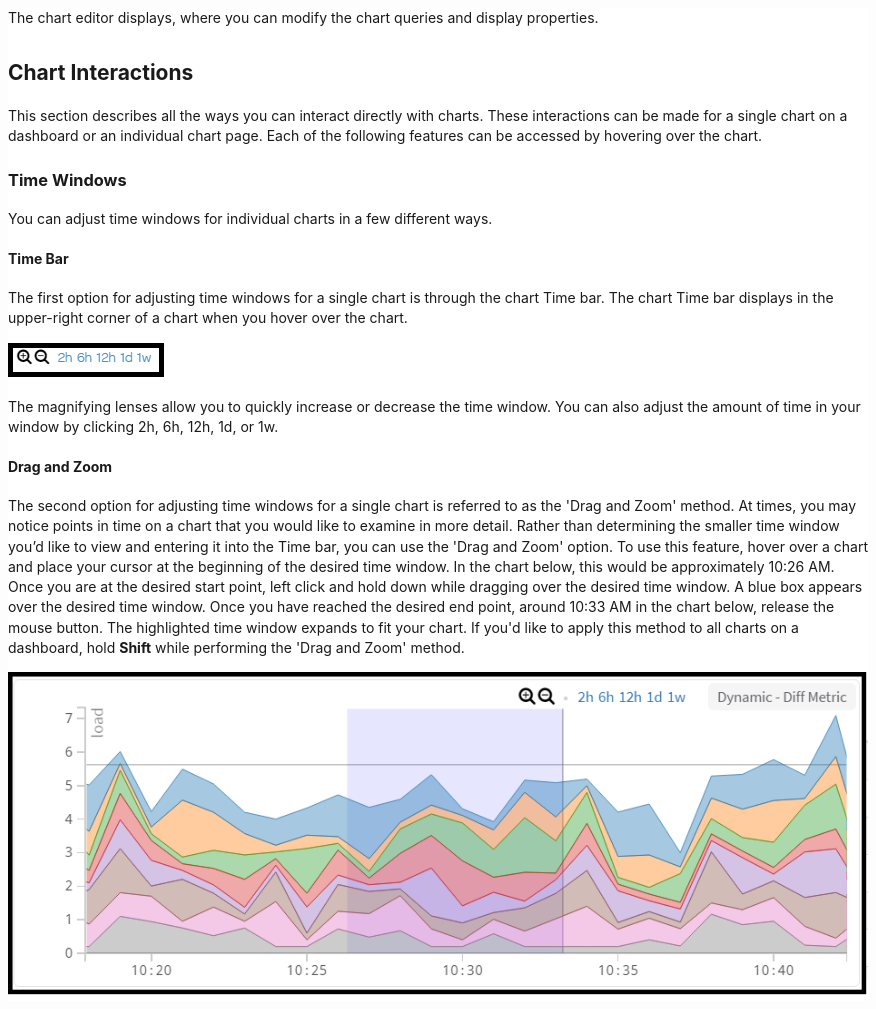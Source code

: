 The chart editor displays, where you can modify the chart queries and display properties.
 
## Chart Interactions
  
This section describes all  the ways you can interact directly with charts. These interactions can be made for a single chart on a dashboard or an individual chart page. Each of the following features can be accessed by hovering over the chart.
 
### Time Windows
You can adjust time windows for individual charts in a few different ways.
 
#### Time Bar
The first option for adjusting time windows for a single chart is through the chart Time bar. The chart Time bar displays in the upper-right corner of a chart when you hover over the chart.

![chart time bar](images/chart_time_bar.png)

The magnifying lenses allow you to quickly increase or decrease the time window. You can also adjust the amount of time in your window by clicking 2h, 6h, 12h, 1d, or 1w.
 
#### Drag and Zoom
The second option for adjusting time windows for a single chart is referred to as the 'Drag and Zoom' method. At times, you may notice points in time on a chart that you would like to examine in more detail. Rather than determining the smaller time window you’d like to view and entering it into the Time bar, you can use the 'Drag and Zoom' option. To use this feature, hover over a chart and place your cursor at the beginning of the desired time window. In the chart below, this would be approximately 10:26 AM. Once you are at the desired start point, left click and hold down while dragging over the desired time window. A blue box appears over the desired time window. Once you have reached the desired end point, around 10:33 AM in the chart below, release the mouse button. The highlighted time window expands to fit your chart. If you'd like to apply this method to all charts on a dashboard, hold **Shift** while performing the 'Drag and Zoom' method.
 
![drag and zoom](images/drag_zoom.png)
